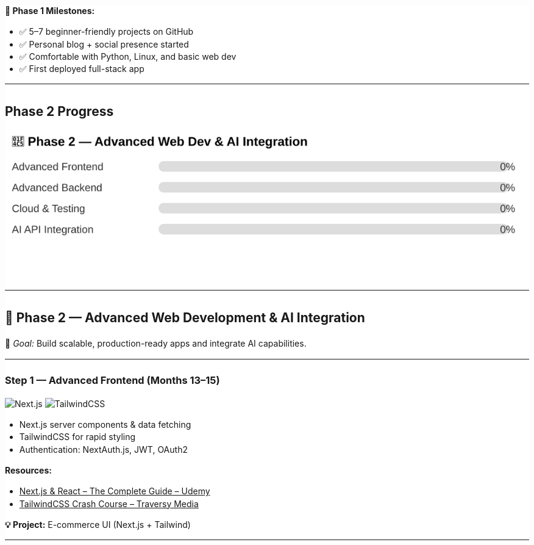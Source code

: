 
**📌 Phase 1 Milestones:**

- ✅ 5–7 beginner-friendly projects on GitHub
- ✅ Personal blog + social presence started
- ✅ Comfortable with Python, Linux, and basic web dev
- ✅ First deployed full-stack app

---
## Phase 2 Progress

<img src="./Phase-Svg/phase2.svg" alt="Phase 2 Progress Tracker" />


---
## **📅 Phase 2 — Advanced Web Development & AI Integration**

🎯 _Goal:_ Build scalable, production-ready apps and integrate AI capabilities.

---

### **Step 1 — Advanced Frontend (Months 13–15)**

![Next.js](https://img.shields.io/badge/Next.js-000000?style=for-the-badge&logo=nextdotjs&logoColor=white)
![TailwindCSS](https://img.shields.io/badge/TailwindCSS-38B2AC?style=for-the-badge&logo=tailwindcss&logoColor=white)

- Next.js server components & data fetching
- TailwindCSS for rapid styling
- Authentication: NextAuth.js, JWT, OAuth2

**Resources:**

- [Next.js & React – The Complete Guide – Udemy](https://www.udemy.com/course/nextjs-react-the-complete-guide/)
- [TailwindCSS Crash Course – Traversy Media](https://youtu.be/dFgzHOX84xQ)

**💡 Project:** E-commerce UI (Next.js + Tailwind)

---
